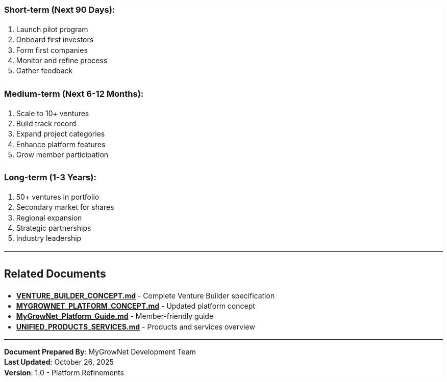 ### Short-term (Next 90 Days):
1. Launch pilot program
2. Onboard first investors
3. Form first companies
4. Monitor and refine process
5. Gather feedback

### Medium-term (Next 6-12 Months):
1. Scale to 10+ ventures
2. Build track record
3. Expand project categories
4. Enhance platform features
5. Grow member participation

### Long-term (1-3 Years):
1. 50+ ventures in portfolio
2. Secondary market for shares
3. Regional expansion
4. Strategic partnerships
5. Industry leadership

---

## Related Documents

- **[VENTURE_BUILDER_CONCEPT.md](./VENTURE_BUILDER_CONCEPT.md)** - Complete Venture Builder specification
- **[MYGROWNET_PLATFORM_CONCEPT.md](./MYGROWNET_PLATFORM_CONCEPT.md)** - Updated platform concept
- **[MyGrowNet_Platform_Guide.md](./MyGrowNet_Platform_Guide.md)** - Member-friendly guide
- **[UNIFIED_PRODUCTS_SERVICES.md](./UNIFIED_PRODUCTS_SERVICES.md)** - Products and services overview

---

**Document Prepared By**: MyGrowNet Development Team  
**Last Updated**: October 26, 2025  
**Version**: 1.0 - Platform Refinements

